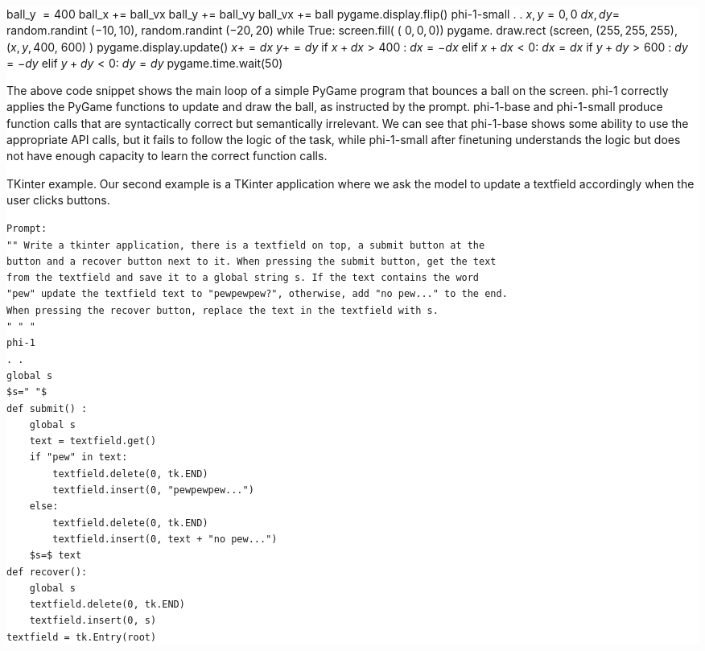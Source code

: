 ball_y $=400$
ball_x $+=$ ball_vx
ball_y $+=$ ball_vy
ball_vx $+=$ ball
pygame.display.flip()
phi-1-small
. .
$x, y=0,0$
$d x, d y=$ random.randint $(-10,10)$,
random.randint $(-20,20)$
while True:
screen.fill( ( $0,0,0))$
pygame. draw.rect (screen,
$(255,255,255), \quad(x, y, 400$,
$600)$ )
pygame.display.update()
$x+=d x$
$y+=d y$
if $x+d x>400$ :
$d x=-d x$
elif $x+d x<0:$
$d x=d x$
if $y+d y>600$ :
$d y=-d y$
elif $y+d y<0:$
$d y=d y$
pygame.time.wait(50)

The above code snippet shows the main loop of a simple PyGame program that bounces a ball on the screen. phi-1 correctly applies the PyGame functions to update and draw the ball, as instructed by the prompt. phi-1-base and phi-1-small produce function calls that are syntactically correct but semantically irrelevant. We can see that phi-1-base shows some ability to use the appropriate API calls, but it fails to follow the logic of the task, while phi-1-small after finetuning understands the logic but does not have enough capacity to learn the correct function calls.

TKinter example. Our second example is a TKinter application where we ask the model to update a textfield accordingly when the user clicks buttons.

```
Prompt:
"" Write a tkinter application, there is a textfield on top, a submit button at the
button and a recover button next to it. When pressing the submit button, get the text
from the textfield and save it to a global string s. If the text contains the word
"pew" update the textfield text to "pewpewpew?", otherwise, add "no pew..." to the end.
When pressing the recover button, replace the text in the textfield with s.
" " "
phi-1
. .
global s
$s=" "$
def submit() :
    global s
    text = textfield.get()
    if "pew" in text:
        textfield.delete(0, tk.END)
        textfield.insert(0, "pewpewpew...")
    else:
        textfield.delete(0, tk.END)
        textfield.insert(0, text + "no pew...")
    $s=$ text
def recover():
    global s
    textfield.delete(0, tk.END)
    textfield.insert(0, s)
textfield = tk.Entry(root)
```